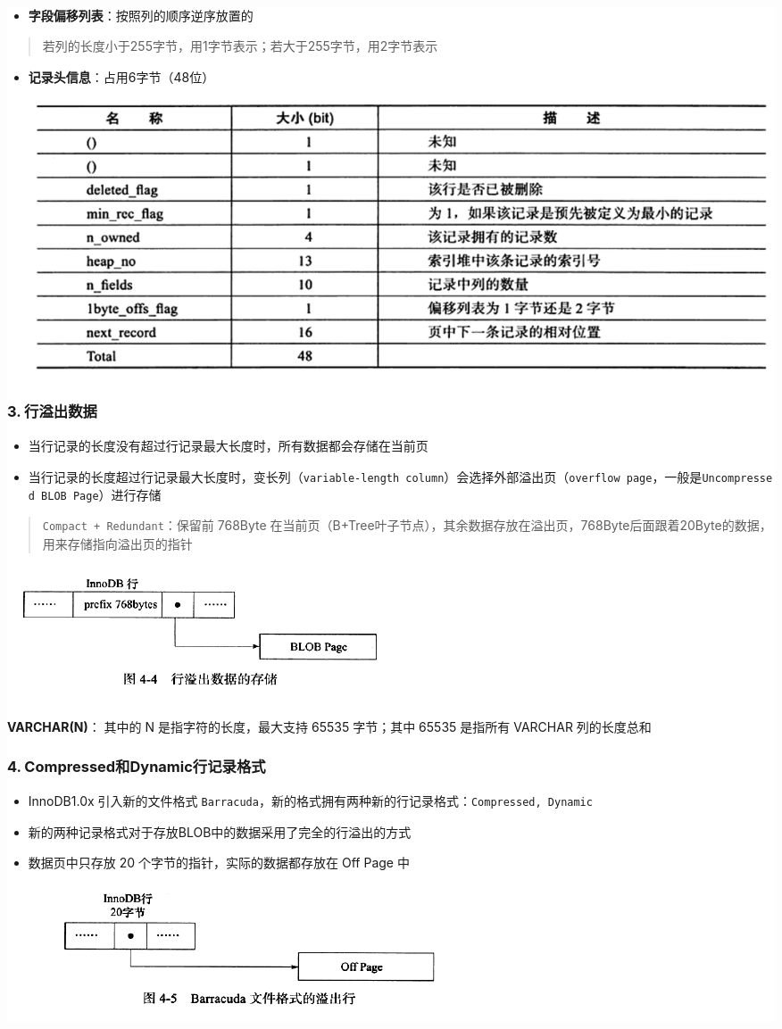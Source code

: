-  **字段偏移列表**：按照列的顺序逆序放置的

  > 若列的长度小于255字节，用1字节表示；若大于255字节，用2字节表示

- **记录头信息**：占用6字节（48位）

  ![](../pics/mysqlG4_6.png)

### 3. 行溢出数据

- 当行记录的长度没有超过行记录最大长度时，所有数据都会存储在当前页

- 当行记录的长度超过行记录最大长度时，变长列（`variable-length column`）会选择外部溢出页（`overflow page`，一般是`Uncompressed BLOB Page`）进行存储

> `Compact + Redundant`：保留前 768Byte 在当前页（B+Tree叶子节点），其余数据存放在溢出页，768Byte后面跟着20Byte的数据，用来存储指向溢出页的指针



![](../pics/mysqlG4_7.png)

**VARCHAR(N)**： 其中的 N 是指字符的长度，最大支持 65535 字节；其中 65535 是指所有 VARCHAR 列的长度总和

### 4. Compressed和Dynamic行记录格式

- InnoDB1.0x 引入新的文件格式 `Barracuda`，新的格式拥有两种新的行记录格式：`Compressed, Dynamic` 

- 新的两种记录格式对于存放BLOB中的数据采用了完全的行溢出的方式

- 数据页中只存放 20 个字节的指针，实际的数据都存放在 Off Page 中

  ![](../pics/mysqlG4_8.png)
